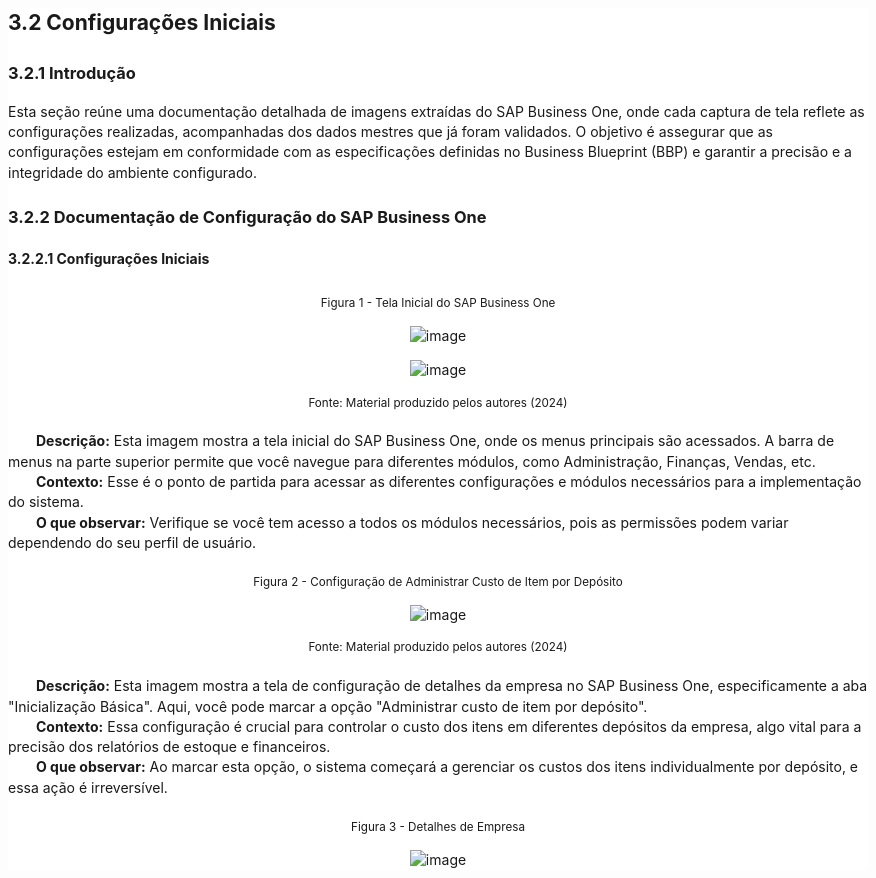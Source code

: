 

## <a id="c3.2"></a> 3.2 Configurações Iniciais

### 3.2.1 Introdução

Esta seção reúne uma documentação detalhada de imagens extraídas do SAP Business One, onde cada captura de tela reflete as configurações realizadas, acompanhadas dos dados mestres que já foram validados. O objetivo é assegurar que as configurações estejam em conformidade com as especificações definidas no Business Blueprint (BBP) e garantir a precisão e a integridade do ambiente configurado. 

### 3.2.2  Documentação de Configuração do SAP Business One

#### 3.2.2.1 Configurações Iniciais

<div align="center">
<sub>Figura 1 - Tela Inicial do SAP Business One</sub>
  
![image](https://res.cloudinary.com/di57ql5yx/image/upload/v1724420630/SAPprints/urtke0xa9z3chqbcnldr.png)

![image](https://res.cloudinary.com/di57ql5yx/image/upload/v1724420631/SAPprints/amlyexglz5l05ydds57n.png)

<sup>Fonte: Material produzido pelos autores (2024)</sup>
</div>

&emsp;&emsp;**Descrição:** Esta imagem mostra a tela inicial do SAP Business One, onde os menus principais são acessados. A barra de menus na parte superior permite que você navegue para diferentes módulos, como Administração, Finanças, Vendas, etc.  
&emsp;&emsp;**Contexto:** Esse é o ponto de partida para acessar as diferentes configurações e módulos necessários para a implementação do sistema.  
&emsp;&emsp;**O que observar:** Verifique se você tem acesso a todos os módulos necessários, pois as permissões podem variar dependendo do seu perfil de usuário.

<div align="center">
<sub>Figura 2 - Configuração de Administrar Custo de Item por Depósito</sub>
  
![image](https://res.cloudinary.com/di57ql5yx/image/upload/v1724420634/SAPprints/gjepnuevr5jg4hb7ff95.png)

<sup>Fonte: Material produzido pelos autores (2024)</sup>
</div>

&emsp;&emsp;**Descrição:** Esta imagem mostra a tela de configuração de detalhes da empresa no SAP Business One, especificamente a aba "Inicialização Básica". Aqui, você pode marcar a opção "Administrar custo de item por depósito".  
&emsp;&emsp;**Contexto:** Essa configuração é crucial para controlar o custo dos itens em diferentes depósitos da empresa, algo vital para a precisão dos relatórios de estoque e financeiros.  
&emsp;&emsp;**O que observar:** Ao marcar esta opção, o sistema começará a gerenciar os custos dos itens individualmente por depósito, e essa ação é irreversível.

<div align="center">
<sub>Figura 3 - Detalhes de Empresa</sub>
  
![image](https://res.cloudinary.com/di57ql5yx/image/upload/v1724420634/SAPprints/dh3r3pyjaf2vpqqqxp9d.png )
